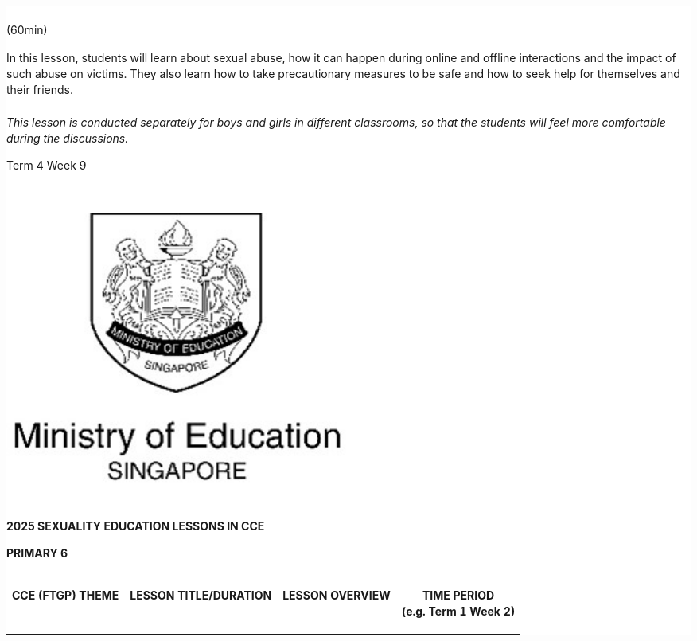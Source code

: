 <br>(60min)</p>
</td>
<td rowspan="1" colspan="1">
<p>In this lesson, students will learn about sexual abuse, how it can happen
during online and offline interactions and the impact of such abuse on
victims. They also learn how to take precautionary measures to be safe
and how to seek help for themselves and their friends.
<br>
<br><em>This lesson is conducted separately for boys and girls in different classrooms, so that the students will feel more comfortable during the discussions.</em>
</p>
</td>
<td rowspan="1" colspan="1">
<p>Term 4 Week 9</p>
</td>
</tr>
</tbody>
</table>
<p>
<br>
</p>
<p></p>
<div class="isomer-image-wrapper">
<img style="width:50%" height="auto" width="100%" src="/images/Sexuality%20Education/MOE%20Logo%20(B&amp;W).jpg">
</div>
<p><strong>2025 SEXUALITY EDUCATION LESSONS IN CCE</strong>
</p>
<p><strong>PRIMARY 6</strong>
</p>
<table style="minWidth: 100px">
<colgroup>
<col>
<col>
<col>
<col>
</colgroup>
<tbody>
<tr>
<th rowspan="1" colspan="1">
<p>CCE (FTGP) THEME</p>
</th>
<th rowspan="1" colspan="1">
<p>LESSON TITLE/DURATION</p>
</th>
<th rowspan="1" colspan="1">
<p>LESSON OVERVIEW</p>
</th>
<th rowspan="1" colspan="1">
<p>TIME PERIOD
<br>(e.g. Term 1 Week 2)</p>